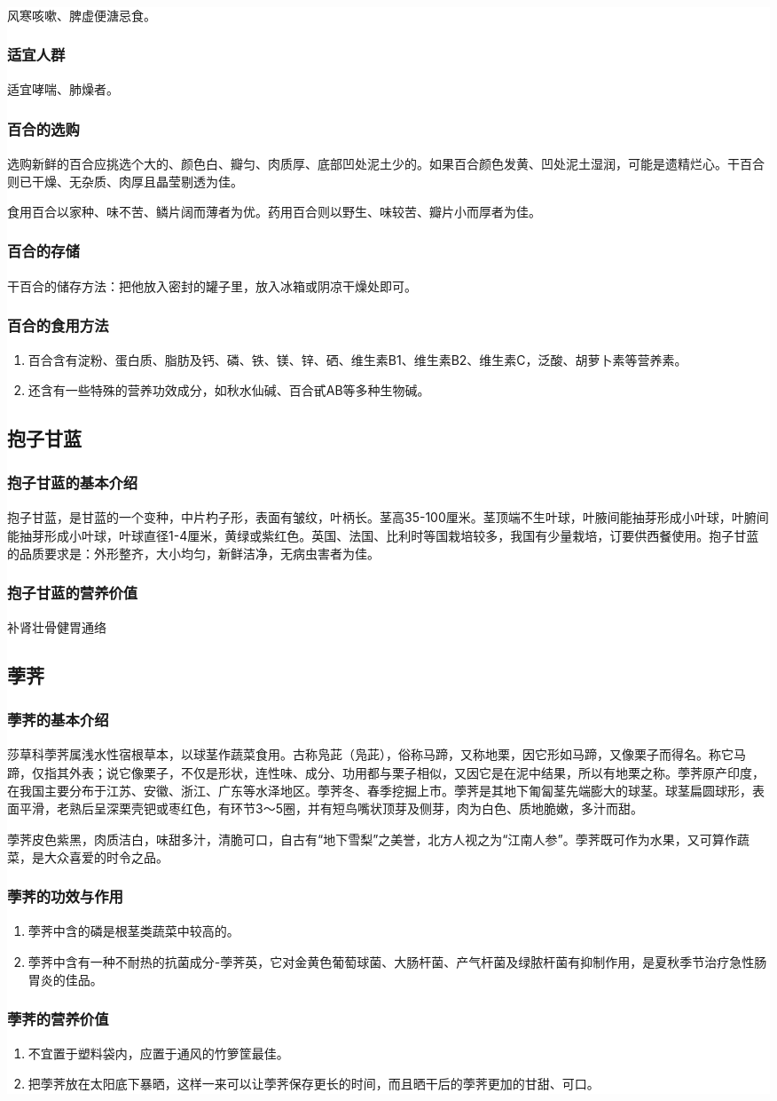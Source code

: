 风寒咳嗽、脾虚便溏忌食。

### 适宜人群

适宜哮喘、肺燥者。

### 百合的选购

选购新鲜的百合应挑选个大的、颜色白、瓣匀、肉质厚、底部凹处泥土少的。如果百合颜色发黄、凹处泥土湿润，可能是遗精烂心。干百合则已干燥、无杂质、肉厚且晶莹剔透为佳。

食用百合以家种、味不苦、鳞片阔而薄者为优。药用百合则以野生、味较苦、瓣片小而厚者为佳。

### 百合的存储

干百合的储存方法：把他放入密封的罐子里，放入冰箱或阴凉干燥处即可。

### 百合的食用方法

1. 百合含有淀粉、蛋白质、脂肪及钙、磷、铁、镁、锌、硒、维生素B1、维生素B2、维生素C，泛酸、胡萝卜素等营养素。

2. 还含有一些特殊的营养功效成分，如秋水仙碱、百合甙AB等多种生物碱。

## 抱子甘蓝

### 抱子甘蓝的基本介绍

抱子甘蓝，是甘蓝的一个变种，中片杓子形，表面有皱纹，叶柄长。茎高35-100厘米。茎顶端不生叶球，叶腋间能抽芽形成小叶球，叶腑间能抽芽形成小叶球，叶球直径1-4厘米，黄绿或紫红色。英国、法国、比利时等国栽培较多，我国有少量栽培，订要供西餐使用。抱子甘蓝的品质要求是：外形整齐，大小均匀，新鲜洁净，无病虫害者为佳。

### 抱子甘蓝的营养价值

补肾壮骨健胃通络

## 荸荠

### 荸荠的基本介绍

莎草科荸荠属浅水性宿根草本，以球茎作蔬菜食用。古称凫茈（凫茈），俗称马蹄，又称地栗，因它形如马蹄，又像栗子而得名。称它马蹄，仅指其外表；说它像栗子，不仅是形状，连性味、成分、功用都与栗子相似，又因它是在泥中结果，所以有地栗之称。荸荠原产印度，在我国主要分布于江苏、安徽、浙江、广东等水泽地区。荸荠冬、春季挖掘上市。荸荠是其地下匍匐茎先端膨大的球茎。球茎扁圆球形，表面平滑，老熟后呈深栗壳钯或枣红色，有环节3～5圈，并有短鸟嘴状顶芽及侧芽，肉为白色、质地脆嫩，多汁而甜。

荸荠皮色紫黑，肉质洁白，味甜多汁，清脆可口，自古有“地下雪梨”之美誉，北方人视之为“江南人参”。荸荠既可作为水果，又可算作蔬菜，是大众喜爱的时令之品。

### 荸荠的功效与作用

1. 荸荠中含的磷是根茎类蔬菜中较高的。

2. 荸荠中含有一种不耐热的抗菌成分-荸荠英，它对金黄色葡萄球菌、大肠杆菌、产气杆菌及绿脓杆菌有抑制作用，是夏秋季节治疗急性肠胃炎的佳品。

### 荸荠的营养价值

1. 不宜置于塑料袋内，应置于通风的竹箩筐最佳。

2. 把荸荠放在太阳底下暴晒，这样一来可以让荸荠保存更长的时间，而且晒干后的荸荠更加的甘甜、可口。
